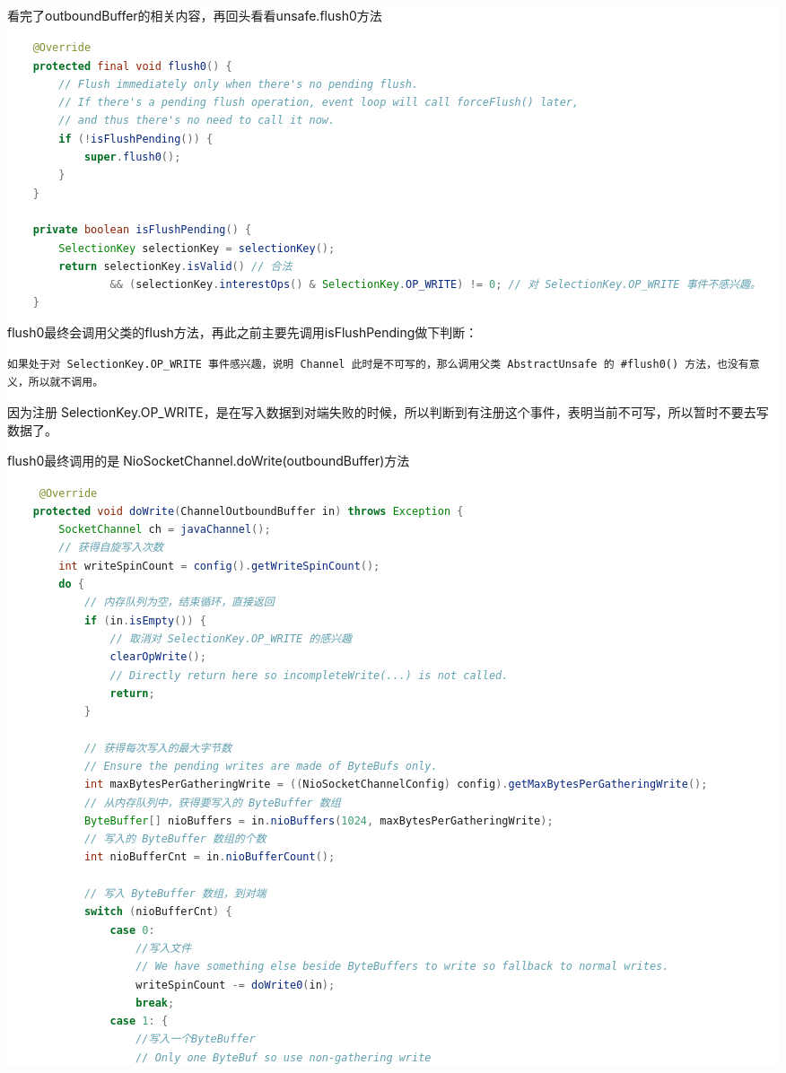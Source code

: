
看完了outboundBuffer的相关内容，再回头看看unsafe.flush0方法

```java
    @Override
    protected final void flush0() {
        // Flush immediately only when there's no pending flush.
        // If there's a pending flush operation, event loop will call forceFlush() later,
        // and thus there's no need to call it now.
        if (!isFlushPending()) {
            super.flush0();
        }
    }

    private boolean isFlushPending() {
        SelectionKey selectionKey = selectionKey();
        return selectionKey.isValid() // 合法
                && (selectionKey.interestOps() & SelectionKey.OP_WRITE) != 0; // 对 SelectionKey.OP_WRITE 事件不感兴趣。
    }
```

flush0最终会调用父类的flush方法，再此之前主要先调用isFlushPending做下判断：

    如果处于对 SelectionKey.OP_WRITE 事件感兴趣，说明 Channel 此时是不可写的，那么调用父类 AbstractUnsafe 的 #flush0() 方法，也没有意义，所以就不调用。

因为注册 SelectionKey.OP_WRITE，是在写入数据到对端失败的时候，所以判断到有注册这个事件，表明当前不可写，所以暂时不要去写数据了。

flush0最终调用的是 NioSocketChannel.doWrite(outboundBuffer)方法

```java
     @Override
    protected void doWrite(ChannelOutboundBuffer in) throws Exception {
        SocketChannel ch = javaChannel();
        // 获得自旋写入次数
        int writeSpinCount = config().getWriteSpinCount();
        do {
            // 内存队列为空，结束循环，直接返回
            if (in.isEmpty()) {
                // 取消对 SelectionKey.OP_WRITE 的感兴趣
                clearOpWrite();
                // Directly return here so incompleteWrite(...) is not called.
                return;
            }

            // 获得每次写入的最大字节数
            // Ensure the pending writes are made of ByteBufs only.
            int maxBytesPerGatheringWrite = ((NioSocketChannelConfig) config).getMaxBytesPerGatheringWrite();
            // 从内存队列中，获得要写入的 ByteBuffer 数组
            ByteBuffer[] nioBuffers = in.nioBuffers(1024, maxBytesPerGatheringWrite);
            // 写入的 ByteBuffer 数组的个数
            int nioBufferCnt = in.nioBufferCount();

            // 写入 ByteBuffer 数组，到对端
            switch (nioBufferCnt) {
                case 0:
                    //写入文件
                    // We have something else beside ByteBuffers to write so fallback to normal writes.
                    writeSpinCount -= doWrite0(in);
                    break;
                case 1: {
                    //写入一个ByteBuffer
                    // Only one ByteBuf so use non-gathering write
```